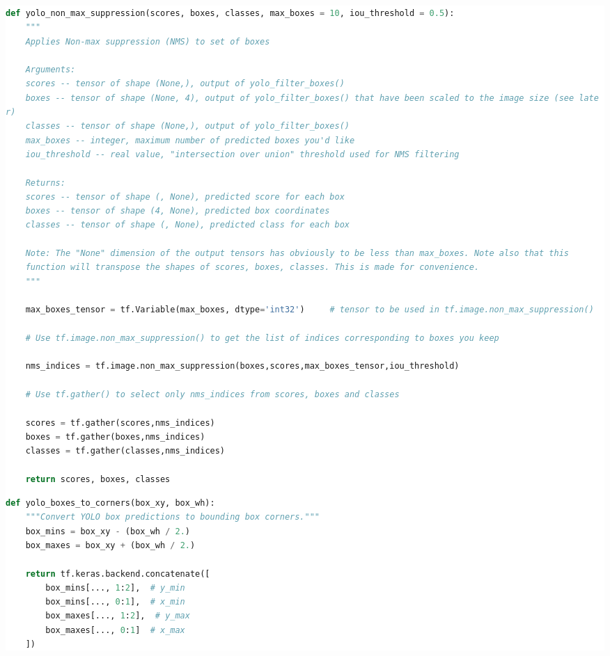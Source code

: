 
```python
def yolo_non_max_suppression(scores, boxes, classes, max_boxes = 10, iou_threshold = 0.5):
    """
    Applies Non-max suppression (NMS) to set of boxes
    
    Arguments:
    scores -- tensor of shape (None,), output of yolo_filter_boxes()
    boxes -- tensor of shape (None, 4), output of yolo_filter_boxes() that have been scaled to the image size (see later)
    classes -- tensor of shape (None,), output of yolo_filter_boxes()
    max_boxes -- integer, maximum number of predicted boxes you'd like
    iou_threshold -- real value, "intersection over union" threshold used for NMS filtering
    
    Returns:
    scores -- tensor of shape (, None), predicted score for each box
    boxes -- tensor of shape (4, None), predicted box coordinates
    classes -- tensor of shape (, None), predicted class for each box
    
    Note: The "None" dimension of the output tensors has obviously to be less than max_boxes. Note also that this
    function will transpose the shapes of scores, boxes, classes. This is made for convenience.
    """
    
    max_boxes_tensor = tf.Variable(max_boxes, dtype='int32')     # tensor to be used in tf.image.non_max_suppression()
    
    # Use tf.image.non_max_suppression() to get the list of indices corresponding to boxes you keep
 
    nms_indices = tf.image.non_max_suppression(boxes,scores,max_boxes_tensor,iou_threshold)
    
    # Use tf.gather() to select only nms_indices from scores, boxes and classes

    scores = tf.gather(scores,nms_indices)
    boxes = tf.gather(boxes,nms_indices)
    classes = tf.gather(classes,nms_indices)
    
    return scores, boxes, classes
```


```python
def yolo_boxes_to_corners(box_xy, box_wh):
    """Convert YOLO box predictions to bounding box corners."""
    box_mins = box_xy - (box_wh / 2.)
    box_maxes = box_xy + (box_wh / 2.)

    return tf.keras.backend.concatenate([
        box_mins[..., 1:2],  # y_min
        box_mins[..., 0:1],  # x_min
        box_maxes[..., 1:2],  # y_max
        box_maxes[..., 0:1]  # x_max
    ])
```

